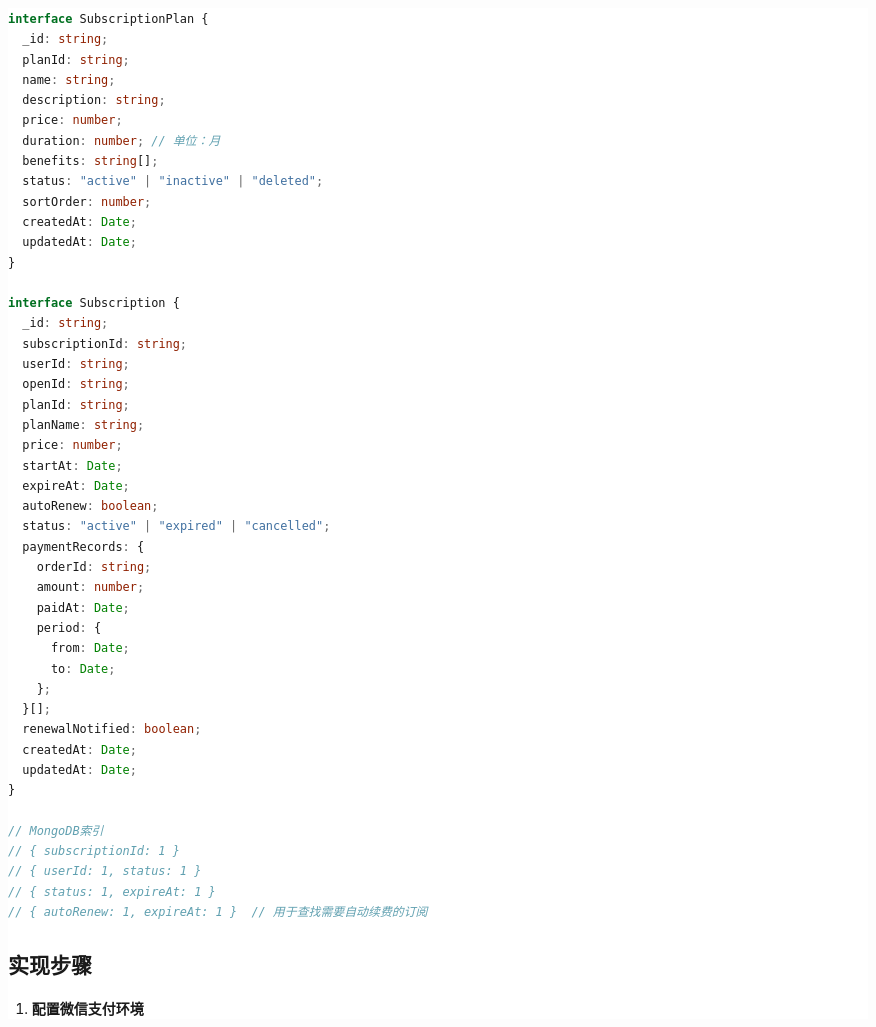 ```typescript
interface SubscriptionPlan {
  _id: string;
  planId: string;
  name: string;
  description: string;
  price: number;
  duration: number; // 单位：月
  benefits: string[];
  status: "active" | "inactive" | "deleted";
  sortOrder: number;
  createdAt: Date;
  updatedAt: Date;
}

interface Subscription {
  _id: string;
  subscriptionId: string;
  userId: string;
  openId: string;
  planId: string;
  planName: string;
  price: number;
  startAt: Date;
  expireAt: Date;
  autoRenew: boolean;
  status: "active" | "expired" | "cancelled";
  paymentRecords: {
    orderId: string;
    amount: number;
    paidAt: Date;
    period: {
      from: Date;
      to: Date;
    };
  }[];
  renewalNotified: boolean;
  createdAt: Date;
  updatedAt: Date;
}

// MongoDB索引
// { subscriptionId: 1 }
// { userId: 1, status: 1 }
// { status: 1, expireAt: 1 }
// { autoRenew: 1, expireAt: 1 }  // 用于查找需要自动续费的订阅
```

## 实现步骤

1. **配置微信支付环境**
